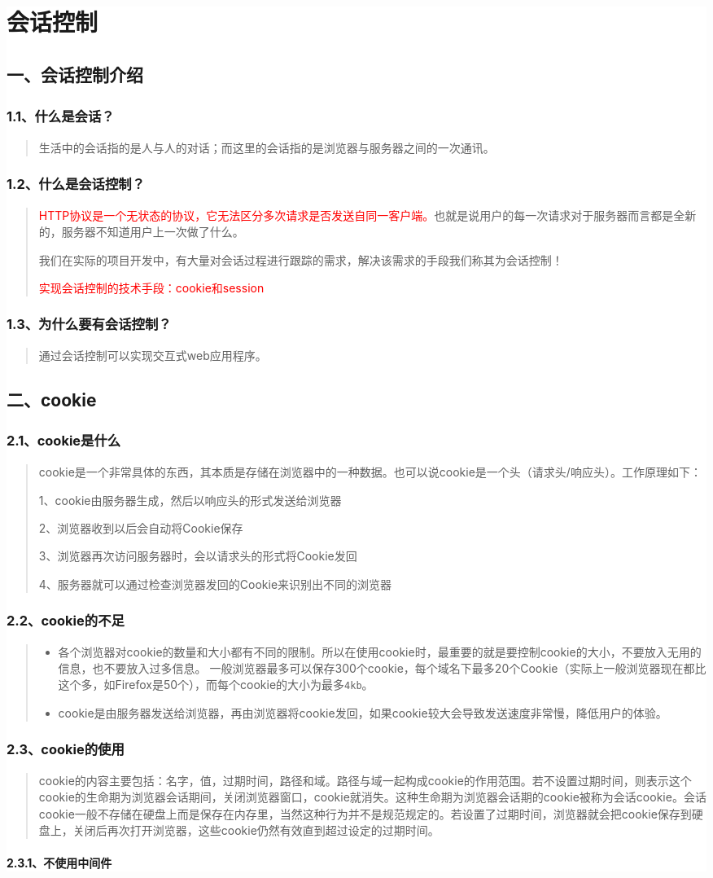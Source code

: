 # 会话控制 

## 一、会话控制介绍

### 1.1、什么是会话？

> 生活中的会话指的是人与人的对话；而这里的会话指的是浏览器与服务器之间的一次通讯。

### 1.2、什么是会话控制？

> <font color=red>HTTP协议是一个无状态的协议，它无法区分多次请求是否发送自同一客户端。</font>也就是说用户的每一次请求对于服务器而言都是全新的，服务器不知道用户上一次做了什么。
>
> 我们在实际的项目开发中，有大量对会话过程进行跟踪的需求，解决该需求的手段我们称其为会话控制！
>
> <font color=red>实现会话控制的技术手段：cookie和session</font>

### 1.3、为什么要有会话控制？

> 通过会话控制可以实现交互式web应用程序。

## 二、cookie

### 2.1、cookie是什么

> cookie是一个非常具体的东西，其本质是存储在浏览器中的一种数据。也可以说cookie是一个头（请求头/响应头）。工作原理如下：
>
> 1、cookie由服务器生成，然后以响应头的形式发送给浏览器
>
> 2、浏览器收到以后会自动将Cookie保存
>
> 3、浏览器再次访问服务器时，会以请求头的形式将Cookie发回
>
> 4、服务器就可以通过检查浏览器发回的Cookie来识别出不同的浏览器

### 2.2、cookie的不足

> * 各个浏览器对cookie的数量和大小都有不同的限制。所以在使用cookie时，最重要的就是要控制cookie的大小，不要放入无用的信息，也不要放入过多信息。 一般浏览器最多可以保存300个cookie，每个域名下最多20个Cookie（实际上一般浏览器现在都比这个多，如Firefox是50个），而每个cookie的大小为最多`4kb`。
>
> * cookie是由服务器发送给浏览器，再由浏览器将cookie发回，如果cookie较大会导致发送速度非常慢，降低用户的体验。

### 2.3、cookie的使用

>  cookie的内容主要包括：名字，值，过期时间，路径和域。路径与域一起构成cookie的作用范围。若不设置过期时间，则表示这个cookie的生命期为浏览器会话期间，关闭浏览器窗口，cookie就消失。这种生命期为浏览器会话期的cookie被称为会话cookie。会话cookie一般不存储在硬盘上而是保存在内存里，当然这种行为并不是规范规定的。若设置了过期时间，浏览器就会把cookie保存到硬盘上，关闭后再次打开浏览器，这些cookie仍然有效直到超过设定的过期时间。

#### 2.3.1、不使用中间件
